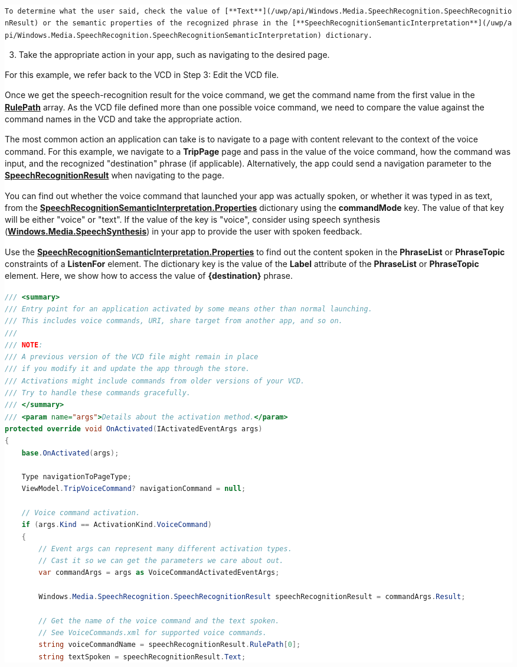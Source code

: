     To determine what the user said, check the value of [**Text**](/uwp/api/Windows.Media.SpeechRecognition.SpeechRecognitionResult) or the semantic properties of the recognized phrase in the [**SpeechRecognitionSemanticInterpretation**](/uwp/api/Windows.Media.SpeechRecognition.SpeechRecognitionSemanticInterpretation) dictionary.

3. Take the appropriate action in your app, such as navigating to the desired page.

For this example, we refer back to the VCD in Step 3: Edit the VCD file.

Once we get the speech-recognition result for the voice command, we get the command name from the first value in the [**RulePath**](/uwp/api/Windows.Media.SpeechRecognition.SpeechRecognitionResult) array. As the VCD file defined more than one possible voice command, we need to compare the value against the command names in the VCD and take the appropriate action.

The most common action an application can take is to navigate to a page with content relevant to the context of the voice command. For this example, we navigate to a **TripPage** page and pass in the value of the voice command, how the command was input, and the recognized "destination" phrase (if applicable). Alternatively, the app could send a navigation parameter to the [**SpeechRecognitionResult**](/uwp/api/Windows.Media.SpeechRecognition.SpeechRecognitionResult) when navigating to the page.

You can find out whether the voice command that launched your app was actually spoken, or whether it was typed in as text, from the [**SpeechRecognitionSemanticInterpretation.Properties**](/uwp/api/Windows.Media.SpeechRecognition.SpeechRecognitionSemanticInterpretation) dictionary using the **commandMode** key. The value of that key will be either "voice" or "text". If the value of the key is "voice", consider using speech synthesis ([**Windows.Media.SpeechSynthesis**](/uwp/api/Windows.Media.SpeechSynthesis)) in your app to provide the user with spoken feedback.

Use the [**SpeechRecognitionSemanticInterpretation.Properties**](/uwp/api/Windows.Media.SpeechRecognition.SpeechRecognitionSemanticInterpretation) to find out the content spoken in the **PhraseList** or **PhraseTopic** constraints of a **ListenFor** element. The dictionary key is the value of the **Label** attribute of the **PhraseList** or **PhraseTopic** element. Here, we show how to access the value of **{destination}** phrase.

```csharp
/// <summary>
/// Entry point for an application activated by some means other than normal launching. 
/// This includes voice commands, URI, share target from another app, and so on. 
/// 
/// NOTE:
/// A previous version of the VCD file might remain in place 
/// if you modify it and update the app through the store. 
/// Activations might include commands from older versions of your VCD. 
/// Try to handle these commands gracefully.
/// </summary>
/// <param name="args">Details about the activation method.</param>
protected override void OnActivated(IActivatedEventArgs args)
{
    base.OnActivated(args);

    Type navigationToPageType;
    ViewModel.TripVoiceCommand? navigationCommand = null;

    // Voice command activation.
    if (args.Kind == ActivationKind.VoiceCommand)
    {
        // Event args can represent many different activation types. 
        // Cast it so we can get the parameters we care about out.
        var commandArgs = args as VoiceCommandActivatedEventArgs;

        Windows.Media.SpeechRecognition.SpeechRecognitionResult speechRecognitionResult = commandArgs.Result;

        // Get the name of the voice command and the text spoken. 
        // See VoiceCommands.xml for supported voice commands.
        string voiceCommandName = speechRecognitionResult.RulePath[0];
        string textSpoken = speechRecognitionResult.Text;
```